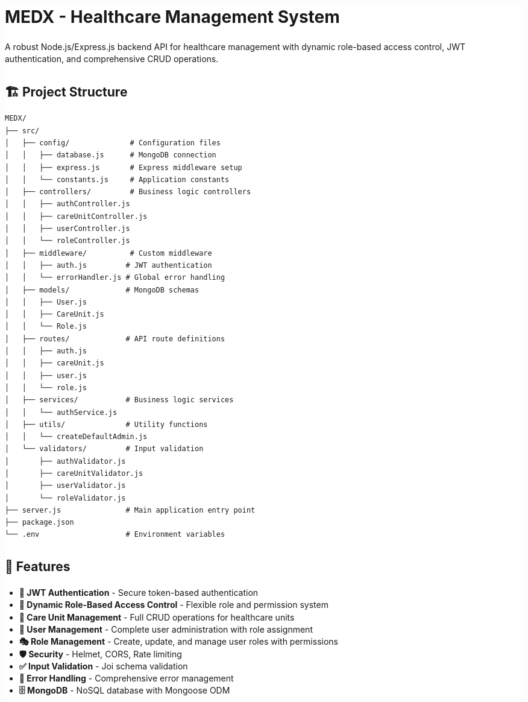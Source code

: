 # MEDX - Healthcare Management System

A robust Node.js/Express.js backend API for healthcare management with dynamic role-based access control, JWT authentication, and comprehensive CRUD operations.

## 🏗️ Project Structure

```
MEDX/
├── src/
│   ├── config/              # Configuration files
│   │   ├── database.js      # MongoDB connection
│   │   ├── express.js       # Express middleware setup
│   │   └── constants.js     # Application constants
│   ├── controllers/         # Business logic controllers
│   │   ├── authController.js
│   │   ├── careUnitController.js
│   │   ├── userController.js
│   │   └── roleController.js
│   ├── middleware/          # Custom middleware
│   │   ├── auth.js         # JWT authentication
│   │   └── errorHandler.js # Global error handling
│   ├── models/             # MongoDB schemas
│   │   ├── User.js
│   │   ├── CareUnit.js
│   │   └── Role.js
│   ├── routes/             # API route definitions
│   │   ├── auth.js
│   │   ├── careUnit.js
│   │   ├── user.js
│   │   └── role.js
│   ├── services/           # Business logic services
│   │   └── authService.js
│   ├── utils/              # Utility functions
│   │   └── createDefaultAdmin.js
│   └── validators/         # Input validation
│       ├── authValidator.js
│       ├── careUnitValidator.js
│       ├── userValidator.js
│       └── roleValidator.js
├── server.js               # Main application entry point
├── package.json
└── .env                    # Environment variables
```

## 🚀 Features

- **🔐 JWT Authentication** - Secure token-based authentication
- **👥 Dynamic Role-Based Access Control** - Flexible role and permission system
- **🏥 Care Unit Management** - Full CRUD operations for healthcare units
- **👤 User Management** - Complete user administration with role assignment
- **🎭 Role Management** - Create, update, and manage user roles with permissions
- **🛡️ Security** - Helmet, CORS, Rate limiting
- **✅ Input Validation** - Joi schema validation
- **📝 Error Handling** - Comprehensive error management
- **🗄️ MongoDB** - NoSQL database with Mongoose ODM
